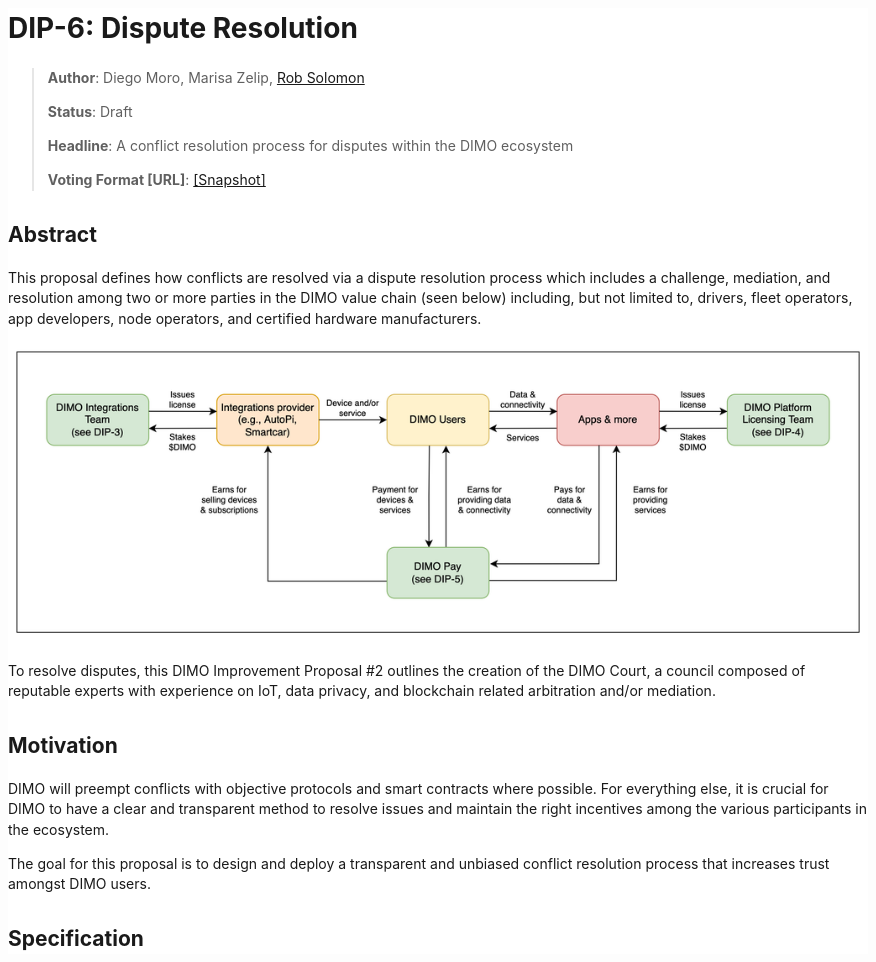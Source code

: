 # DIP-6: Dispute Resolution

> **Author**: Diego Moro, Marisa Zelip, [Rob Solomon](https://twitter.com/robmsolomon)&#x20;
>
> **Status**: Draft
>
> **Headline**: A conflict resolution process for disputes within the DIMO ecosystem
>
> **Voting Format \[URL]**: [\[Snapshot\]](https://snapshot.org/#/dimo.eth/proposal/0x096a7ee8ebc3bb90c5aab4afa516ab0700aa436c5f4f92c0a7d7fec24457646d)

## Abstract&#x20;

This proposal defines how conflicts are resolved via a dispute resolution process which includes a challenge, mediation, and resolution among two or more parties in the DIMO value chain (seen below) including, but not limited to, drivers, fleet operators, app developers, node operators, and certified hardware manufacturers.

![](<../.gitbook/assets/image (9).png>)

To resolve disputes, this DIMO Improvement Proposal #2 outlines the creation of the DIMO Court, a council composed of reputable experts with experience on IoT, data privacy, and blockchain related arbitration and/or mediation.&#x20;

## Motivation&#x20;

DIMO will preempt conflicts with objective protocols and smart contracts where possible. For everything else, it is crucial for DIMO to have a clear and transparent method to resolve issues and maintain the right incentives among the various participants in the ecosystem.

The goal for this proposal is to design and deploy a transparent and unbiased conflict resolution process that increases trust amongst DIMO users.&#x20;

## Specification&#x20;
